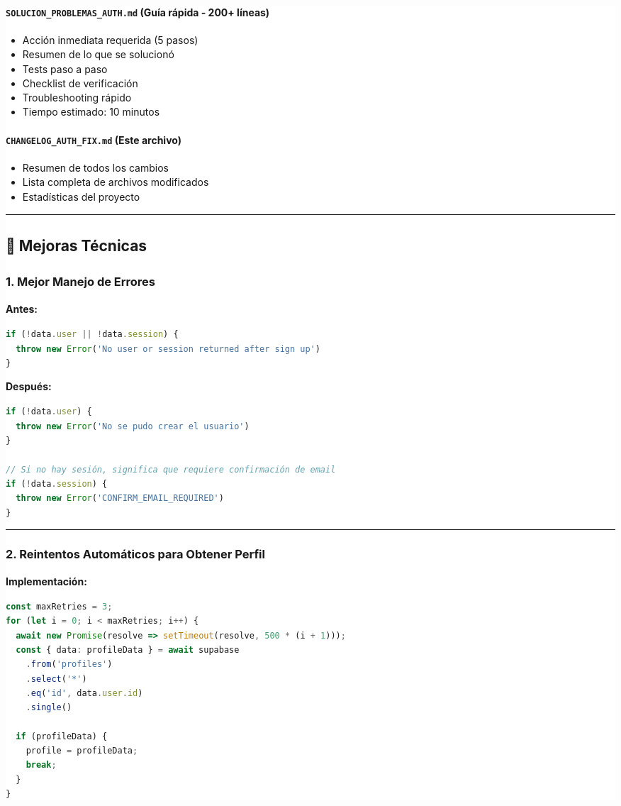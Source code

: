 #### `SOLUCION_PROBLEMAS_AUTH.md` (Guía rápida - 200+ líneas)
- Acción inmediata requerida (5 pasos)
- Resumen de lo que se solucionó
- Tests paso a paso
- Checklist de verificación
- Troubleshooting rápido
- Tiempo estimado: 10 minutos

#### `CHANGELOG_AUTH_FIX.md` (Este archivo)
- Resumen de todos los cambios
- Lista completa de archivos modificados
- Estadísticas del proyecto

---

## 🔧 Mejoras Técnicas

### 1. Mejor Manejo de Errores
**Antes:**
```typescript
if (!data.user || !data.session) {
  throw new Error('No user or session returned after sign up')
}
```

**Después:**
```typescript
if (!data.user) {
  throw new Error('No se pudo crear el usuario')
}

// Si no hay sesión, significa que requiere confirmación de email
if (!data.session) {
  throw new Error('CONFIRM_EMAIL_REQUIRED')
}
```

---

### 2. Reintentos Automáticos para Obtener Perfil
**Implementación:**
```typescript
const maxRetries = 3;
for (let i = 0; i < maxRetries; i++) {
  await new Promise(resolve => setTimeout(resolve, 500 * (i + 1)));
  const { data: profileData } = await supabase
    .from('profiles')
    .select('*')
    .eq('id', data.user.id)
    .single()
  
  if (profileData) {
    profile = profileData;
    break;
  }
}
```
